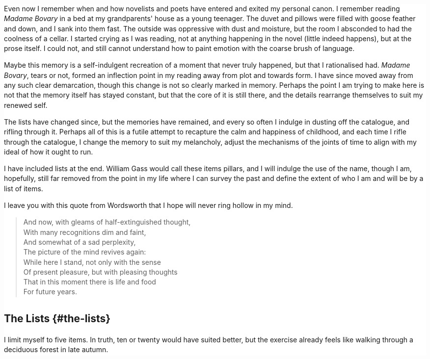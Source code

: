 Even now I remember when and how novelists and poets have entered and exited my personal canon. I remember reading
_Madame Bovary_ in a bed at my grandparents' house as a young teenager. The duvet and pillows were filled with goose
feather and down, and I sank into them fast. The outside was oppressive with dust and moisture, but the room I absconded
to had the coolness of a cellar. I started crying as I was reading, not at anything happening in the novel (little indeed
happens), but at the prose itself. I could not, and still cannot understand how
to paint emotion with the coarse brush of language.

Maybe this memory is a self-indulgent recreation of a moment that never truly happened, but that I rationalised had.
_Madame Bovary_, tears or not, formed an inflection point in my reading away from plot and towards form. I have since
moved away from any such clear demarcation, though this change is not so clearly marked in memory. Perhaps the point I
am trying to make here is not that the memory itself has stayed constant, but that the core of it is still there, and
the details rearrange themselves to suit my renewed self.

The lists have changed since, but the memories have remained, and every so often I indulge in dusting off the catalogue,
and rifling through it. Perhaps all of this is a futile attempt to recapture the calm and happiness of childhood, and
each time I rifle through the catalogue, I change the memory to suit my melancholy, adjust the mechanisms of the joints
of time to align with my ideal of how it ought to run.

I have included lists at the end. William Gass would call these items pillars, and I will indulge the use of the name,
though I am, hopefully, still far removed from the point in my life where I can survey the past and define the extent of
who I am and will be by a list of items.

I leave you with this quote from Wordsworth that I hope will never ring hollow in my mind.

> <p class="verse">
> And now, with gleams of half-extinguished thought,<br />
> With many recognitions dim and faint,<br />
> And somewhat of a sad perplexity,<br />
> The picture of the mind revives again:<br />
> While here I stand, not only with the sense<br />
> Of present pleasure, but with pleasing thoughts<br />
> That in this moment there is life and food<br />
> For future years.<br />
> </p>


## The Lists {#the-lists}

I limit myself to five items. In truth, ten or twenty would have suited better, but the exercise already feels like
walking through a deciduous forest in late autumn.
